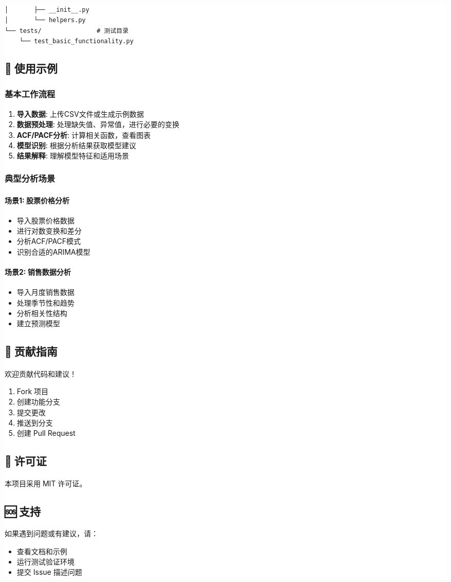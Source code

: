 ```
│       ├── __init__.py
│       └── helpers.py
└── tests/               # 测试目录
    └── test_basic_functionality.py
```

## 🎯 使用示例

### 基本工作流程

1. **导入数据**: 上传CSV文件或生成示例数据
2. **数据预处理**: 处理缺失值、异常值，进行必要的变换
3. **ACF/PACF分析**: 计算相关函数，查看图表
4. **模型识别**: 根据分析结果获取模型建议
5. **结果解释**: 理解模型特征和适用场景

### 典型分析场景

#### 场景1: 股票价格分析
- 导入股票价格数据
- 进行对数变换和差分
- 分析ACF/PACF模式
- 识别合适的ARIMA模型

#### 场景2: 销售数据分析
- 导入月度销售数据
- 处理季节性和趋势
- 分析相关性结构
- 建立预测模型

## 🤝 贡献指南

欢迎贡献代码和建议！

1. Fork 项目
2. 创建功能分支
3. 提交更改
4. 推送到分支
5. 创建 Pull Request

## 📄 许可证

本项目采用 MIT 许可证。

## 🆘 支持

如果遇到问题或有建议，请：
- 查看文档和示例
- 运行测试验证环境
- 提交 Issue 描述问题